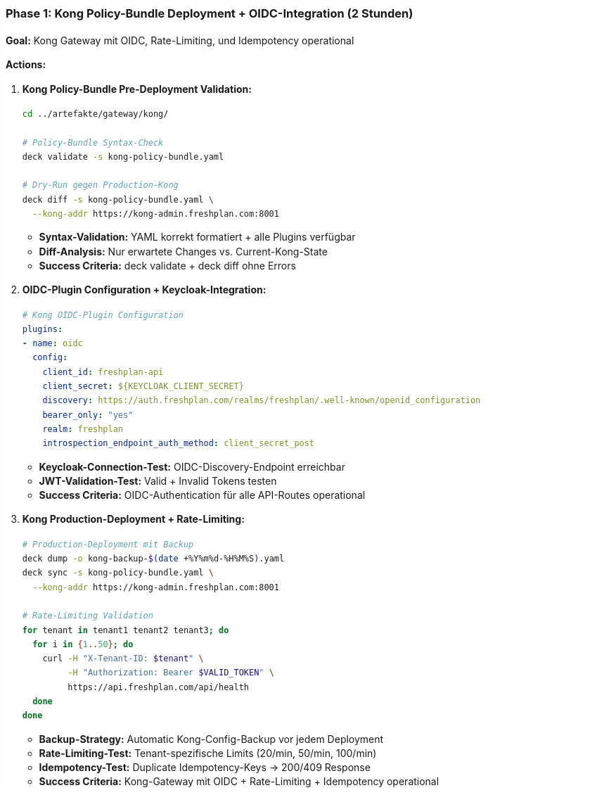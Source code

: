 ### Phase 1: Kong Policy-Bundle Deployment + OIDC-Integration (2 Stunden)

**Goal:** Kong Gateway mit OIDC, Rate-Limiting, und Idempotency operational

**Actions:**
1. **Kong Policy-Bundle Pre-Deployment Validation:**
   ```bash
   cd ../artefakte/gateway/kong/

   # Policy-Bundle Syntax-Check
   deck validate -s kong-policy-bundle.yaml

   # Dry-Run gegen Production-Kong
   deck diff -s kong-policy-bundle.yaml \
     --kong-addr https://kong-admin.freshplan.com:8001
   ```
   - **Syntax-Validation:** YAML korrekt formatiert + alle Plugins verfügbar
   - **Diff-Analysis:** Nur erwartete Changes vs. Current-Kong-State
   - **Success Criteria:** deck validate + deck diff ohne Errors

2. **OIDC-Plugin Configuration + Keycloak-Integration:**
   ```yaml
   # Kong OIDC-Plugin Configuration
   plugins:
   - name: oidc
     config:
       client_id: freshplan-api
       client_secret: ${KEYCLOAK_CLIENT_SECRET}
       discovery: https://auth.freshplan.com/realms/freshplan/.well-known/openid_configuration
       bearer_only: "yes"
       realm: freshplan
       introspection_endpoint_auth_method: client_secret_post
   ```
   - **Keycloak-Connection-Test:** OIDC-Discovery-Endpoint erreichbar
   - **JWT-Validation-Test:** Valid + Invalid Tokens testen
   - **Success Criteria:** OIDC-Authentication für alle API-Routes operational

3. **Kong Production-Deployment + Rate-Limiting:**
   ```bash
   # Production-Deployment mit Backup
   deck dump -o kong-backup-$(date +%Y%m%d-%H%M%S).yaml
   deck sync -s kong-policy-bundle.yaml \
     --kong-addr https://kong-admin.freshplan.com:8001

   # Rate-Limiting Validation
   for tenant in tenant1 tenant2 tenant3; do
     for i in {1..50}; do
       curl -H "X-Tenant-ID: $tenant" \
            -H "Authorization: Bearer $VALID_TOKEN" \
            https://api.freshplan.com/api/health
     done
   done
   ```
   - **Backup-Strategy:** Automatic Kong-Config-Backup vor jedem Deployment
   - **Rate-Limiting-Test:** Tenant-spezifische Limits (20/min, 50/min, 100/min)
   - **Idempotency-Test:** Duplicate Idempotency-Keys → 200/409 Response
   - **Success Criteria:** Kong-Gateway mit OIDC + Rate-Limiting + Idempotency operational
